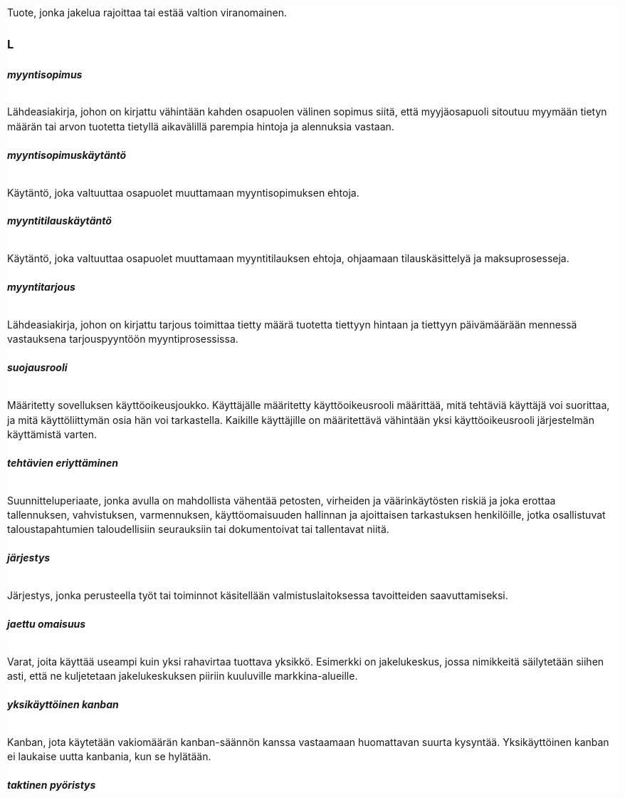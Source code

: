 Tuote, jonka jakelua rajoittaa tai estää valtion viranomainen.

### <a name="s"></a>**L**

###### <a name="sales-agreement"></a>**myyntisopimus**

Lähdeasiakirja, johon on kirjattu vähintään kahden osapuolen välinen sopimus siitä, että myyjäosapuoli sitoutuu myymään tietyn määrän tai arvon tuotetta tietyllä aikavälillä parempia hintoja ja alennuksia vastaan.

###### <a name="sales-agreement-policy"></a>**myyntisopimuskäytäntö**

Käytäntö, joka valtuuttaa osapuolet muuttamaan myyntisopimuksen ehtoja.

###### <a name="sales-order-policy"></a>**myyntitilauskäytäntö**

Käytäntö, joka valtuuttaa osapuolet muuttamaan myyntitilauksen ehtoja, ohjaamaan tilauskäsittelyä ja maksuprosesseja.

###### <a name="sales-quotation"></a>**myyntitarjous**

Lähdeasiakirja, johon on kirjattu tarjous toimittaa tietty määrä tuotetta tiettyyn hintaan ja tiettyyn päivämäärään mennessä vastauksena tarjouspyyntöön myyntiprosessissa.

###### <a name="security-role"></a>**suojausrooli**

Määritetty sovelluksen käyttöoikeusjoukko. Käyttäjälle määritetty käyttöoikeusrooli määrittää, mitä tehtäviä käyttäjä voi suorittaa, ja mitä käyttöliittymän osia hän voi tarkastella. Kaikille käyttäjille on määritettävä vähintään yksi käyttöoikeusrooli järjestelmän käyttämistä varten.

###### <a name="segregation-of-duties"></a>**tehtävien eriyttäminen**

Suunnitteluperiaate, jonka avulla on mahdollista vähentää petosten, virheiden ja väärinkäytösten riskiä ja joka erottaa tallennuksen, vahvistuksen, varmennuksen, käyttöomaisuuden hallinnan ja ajoittaisen tarkastuksen henkilöille, jotka osallistuvat taloustapahtumien taloudellisiin seurauksiin tai dokumentoivat tai tallentavat niitä.

###### <a name="sequencing"></a>**järjestys**

Järjestys, jonka perusteella työt tai toiminnot käsitellään valmistuslaitoksessa tavoitteiden saavuttamiseksi.

###### <a name="shared-asset"></a>**jaettu omaisuus**

Varat, joita käyttää useampi kuin yksi rahavirtaa tuottava yksikkö. Esimerkki on jakelukeskus, jossa nimikkeitä säilytetään siihen asti, että ne kuljetetaan jakelukeskuksen piiriin kuuluville markkina-alueille.

###### <a name="single-use-kanban"></a>**yksikäyttöinen kanban**

Kanban, jota käytetään vakiomäärän kanban-säännön kanssa vastaamaan huomattavan suurta kysyntää. Yksikäyttöinen kanban ei laukaise uutta kanbania, kun se hylätään.

###### <a name="smart-rounding"></a>**taktinen pyöristys**
